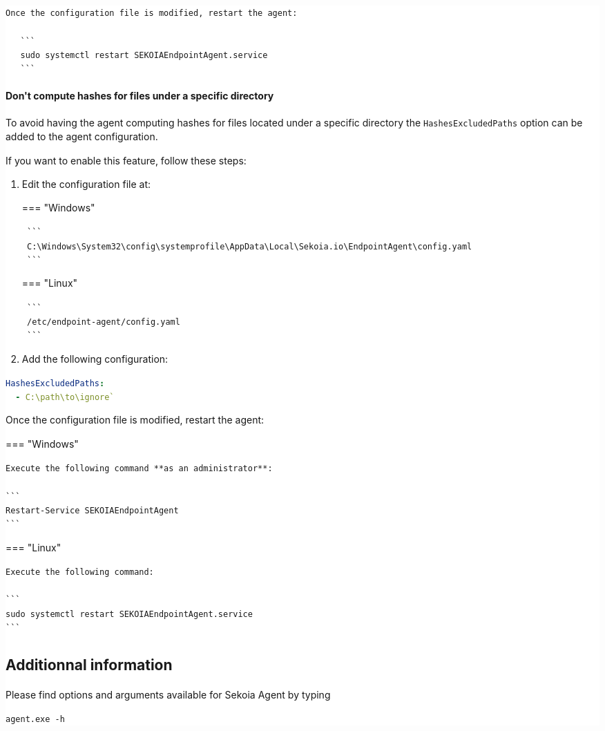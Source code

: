    Once the configuration file is modified, restart the agent:

       ```
       sudo systemctl restart SEKOIAEndpointAgent.service
       ```

#### Don't compute hashes for files under a specific directory

To avoid having the agent computing hashes for files located under a specific directory the `HashesExcludedPaths` option can be added to the agent configuration.

If you want to enable this feature, follow these steps: 

1. Edit the configuration file at:
	
	=== "Windows"
	
	    ```
	    C:\Windows\System32\config\systemprofile\AppData\Local\Sekoia.io\EndpointAgent\config.yaml
	    ```
	
	=== "Linux"
	
	    ```
	    /etc/endpoint-agent/config.yaml
	    ```

2. Add the following configuration:

```yaml
HashesExcludedPaths:
  - C:\path\to\ignore`
```

Once the configuration file is modified, restart the agent:

=== "Windows"

    Execute the following command **as an administrator**:

    ```
    Restart-Service SEKOIAEndpointAgent
    ```

=== "Linux"

    Execute the following command:

    ```
    sudo systemctl restart SEKOIAEndpointAgent.service
    ```


## Additionnal information

Please find options and arguments available for Sekoia Agent by typing
````
agent.exe -h
````
